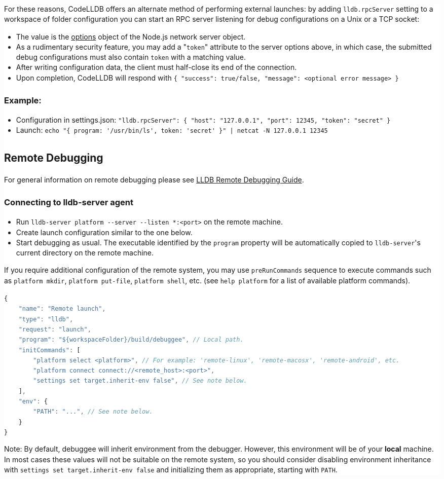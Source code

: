 For these reasons, CodeLLDB offers an alternate method of performing external launches: by adding `lldb.rpcServer` setting to a workspace
of folder configuration you can start an RPC server listening for debug configurations on a Unix or a TCP socket:
- The value is the [options](https://nodejs.org/api/net.html#net_server_listen_options_callback) object of the Node.js network server object.
- As a rudimentary security feature, you may add a "`token`" attribute to the server options above, in which case, the submitted
debug configurations must also contain `token` with a matching value.<br>
- After writing configuration data, the client must half-close its end of the connection.
- Upon completion, CodeLLDB will respond with `{ "success": true/false, "message": <optional error message> }`



### Example:
- Configuration in settings.json: `"lldb.rpcServer": { "host": "127.0.0.1", "port": 12345, "token": "secret" }`
- Launch: `echo "{ program: '/usr/bin/ls', token: 'secret' }" | netcat -N 127.0.0.1 12345`

## Remote Debugging

For general information on remote debugging please see [LLDB Remote Debugging Guide](http://lldb.llvm.org/remote.html).

### Connecting to lldb-server agent
- Run `lldb-server platform --server --listen *:<port>` on the remote machine.
- Create launch configuration similar to the one below.
- Start debugging as usual.  The executable identified by the `program` property will
be automatically copied to `lldb-server`'s current directory on the remote machine.

If you require additional configuration of the remote system, you may use `preRunCommands` sequence
to execute commands such as `platform mkdir`, `platform put-file`, `platform shell`, etc.
(see `help platform` for a list of available platform commands).

```javascript
{
    "name": "Remote launch",
    "type": "lldb",
    "request": "launch",
    "program": "${workspaceFolder}/build/debuggee", // Local path.
    "initCommands": [
        "platform select <platform>", // For example: 'remote-linux', 'remote-macosx', 'remote-android', etc.
        "platform connect connect://<remote_host>:<port>",
        "settings set target.inherit-env false", // See note below.
    ],
    "env": {
        "PATH": "...", // See note below.
    }
}
```
Note: By default, debuggee will inherit environment from the debugger.  However, this environment  will be of your
**local** machine.  In most cases these values will not be suitable on the remote system,
so you should consider disabling environment inheritance with `settings set target.inherit-env false` and
initializing them as appropriate, starting with `PATH`.
